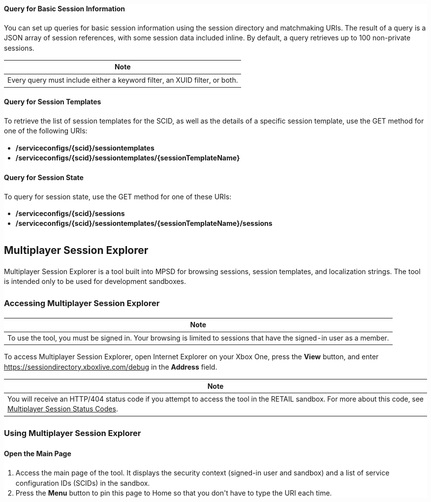 
#### Query for Basic Session Information

You can set up queries for basic session information using the session directory and matchmaking URIs. The result of a query is a JSON array of session references, with some session data included inline. By default, a query retrieves up to 100 non-private sessions.

| Note                                                          |
|----------------------------------------------------------------------------|
| Every query must include either a keyword filter, an XUID filter, or both. |


#### Query for Session Templates

To retrieve the list of session templates for the SCID, as well as the details of a specific session template, use the GET method for one of the following URIs:
-   **/serviceconfigs/{scid}/sessiontemplates**
-   **/serviceconfigs/{scid}/sessiontemplates/{sessionTemplateName}**


#### Query for Session State

To query for session state, use the GET method for one of these URIs:
-   **/serviceconfigs/{scid}/sessions**
-   **/serviceconfigs/{scid}/sessiontemplates/{sessionTemplateName}/sessions**

## Multiplayer Session Explorer

Multiplayer Session Explorer is a tool built into MPSD for browsing sessions, session templates, and localization strings. The tool is intended only to be used for development sandboxes.


### Accessing Multiplayer Session Explorer

| Note                                                                                                      |
|------------------------------------------------------------------------------------------------------------------------|
| To use the tool, you must be signed in. Your browsing is limited to sessions that have the signed-in user as a member. |

To access Multiplayer Session Explorer, open Internet Explorer on your Xbox One, press the **View** button, and enter <https://sessiondirectory.xboxlive.com/debug> in the **Address** field.

| Note                                                                                                                                                                                |
|--------------------------------------------------------------------------------------------------------------------------------------------------------------------------------------------------|
| You will receive an HTTP/404 status code if you attempt to access the tool in the RETAIL sandbox. For more about this code, see [Multiplayer Session Status Codes](multiplayer-session-status-codes.md). |


### Using Multiplayer Session Explorer


#### Open the Main Page

1.  Access the main page of the tool. It displays the security context (signed-in user and sandbox) and a list of service configuration IDs (SCIDs) in the sandbox.
2.  Press the **Menu** button to pin this page to Home so that you don't have to type the URI each time.
